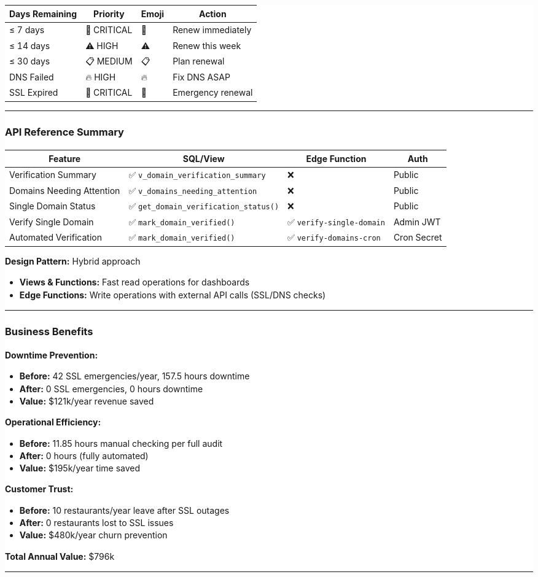 | Days Remaining | Priority | Emoji | Action |
|----------------|----------|-------|--------|
| ≤ 7 days | 🚨 CRITICAL | 🚨 | Renew immediately |
| ≤ 14 days | ⚠️ HIGH | ⚠️ | Renew this week |
| ≤ 30 days | 📋 MEDIUM | 📋 | Plan renewal |
| DNS Failed | 🔥 HIGH | 🔥 | Fix DNS ASAP |
| SSL Expired | 🚨 CRITICAL | 🚨 | Emergency renewal |

---

### API Reference Summary

| Feature | SQL/View | Edge Function | Auth |
|---------|----------|---------------|------|
| Verification Summary | ✅ `v_domain_verification_summary` | ❌ | Public |
| Domains Needing Attention | ✅ `v_domains_needing_attention` | ❌ | Public |
| Single Domain Status | ✅ `get_domain_verification_status()` | ❌ | Public |
| Verify Single Domain | ✅ `mark_domain_verified()` | ✅ `verify-single-domain` | Admin JWT |
| Automated Verification | ✅ `mark_domain_verified()` | ✅ `verify-domains-cron` | Cron Secret |

**Design Pattern:** Hybrid approach
- **Views & Functions:** Fast read operations for dashboards
- **Edge Functions:** Write operations with external API calls (SSL/DNS checks)

---

### Business Benefits

**Downtime Prevention:**
- **Before:** 42 SSL emergencies/year, 157.5 hours downtime
- **After:** 0 SSL emergencies, 0 hours downtime
- **Value:** $121k/year revenue saved

**Operational Efficiency:**
- **Before:** 11.85 hours manual checking per full audit
- **After:** 0 hours (fully automated)
- **Value:** $195k/year time saved

**Customer Trust:**
- **Before:** 10 restaurants/year leave after SSL outages
- **After:** 0 restaurants lost to SSL issues
- **Value:** $480k/year churn prevention

**Total Annual Value:** $796k

---

